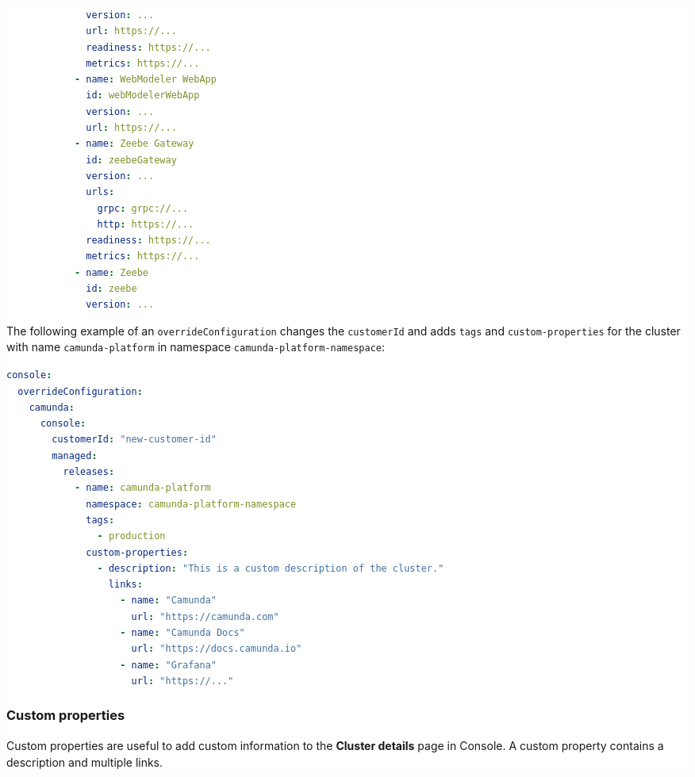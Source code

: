 ```yaml
              version: ...
              url: https://...
              readiness: https://...
              metrics: https://...
            - name: WebModeler WebApp
              id: webModelerWebApp
              version: ...
              url: https://...
            - name: Zeebe Gateway
              id: zeebeGateway
              version: ...
              urls:
                grpc: grpc://...
                http: https://...
              readiness: https://...
              metrics: https://...
            - name: Zeebe
              id: zeebe
              version: ...
```

The following example of an `overrideConfiguration` changes the `customerId` and adds `tags` and `custom-properties` for the cluster with name `camunda-platform` in namespace `camunda-platform-namespace`:

```yaml
console:
  overrideConfiguration:
    camunda:
      console:
        customerId: "new-customer-id"
        managed:
          releases:
            - name: camunda-platform
              namespace: camunda-platform-namespace
              tags:
                - production
              custom-properties:
                - description: "This is a custom description of the cluster."
                  links:
                    - name: "Camunda"
                      url: "https://camunda.com"
                    - name: "Camunda Docs"
                      url: "https://docs.camunda.io"
                    - name: "Grafana"
                      url: "https://..."
```

### Custom properties

Custom properties are useful to add custom information to the **Cluster details** page in Console. A custom property contains a description and multiple links.
